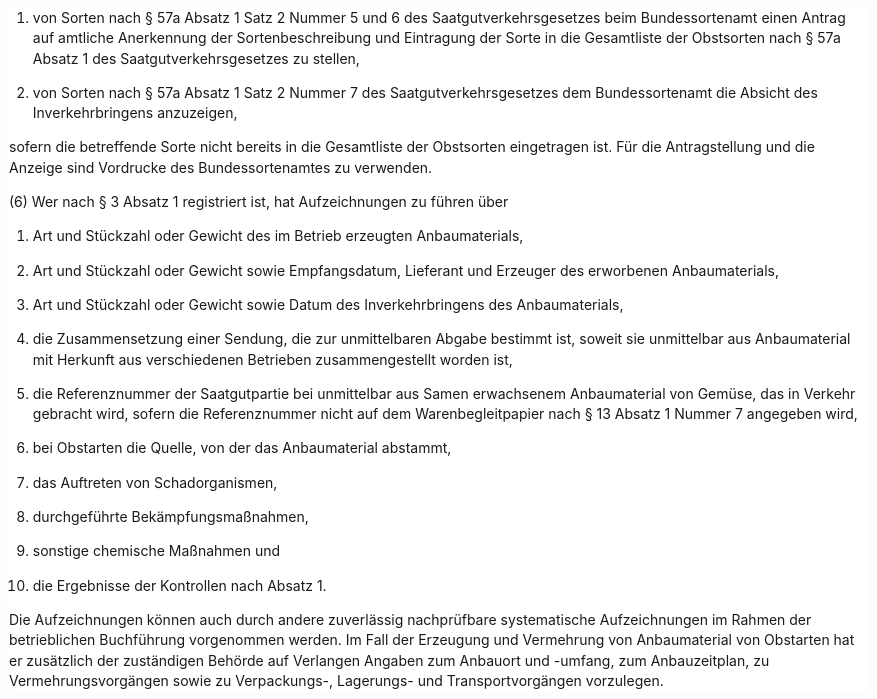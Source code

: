 1.  von Sorten nach § 57a Absatz 1 Satz 2 Nummer 5 und 6 des
    Saatgutverkehrsgesetzes beim Bundessortenamt einen Antrag auf amtliche
    Anerkennung der Sortenbeschreibung und Eintragung der Sorte in die
    Gesamtliste der Obstsorten nach § 57a Absatz 1 des
    Saatgutverkehrsgesetzes zu stellen,


2.  von Sorten nach § 57a Absatz 1 Satz 2 Nummer 7 des
    Saatgutverkehrsgesetzes dem Bundessortenamt die Absicht des
    Inverkehrbringens anzuzeigen,



sofern die betreffende Sorte nicht bereits in die Gesamtliste der
Obstsorten eingetragen ist. Für die Antragstellung und die Anzeige
sind Vordrucke des Bundessortenamtes zu verwenden.

(6) Wer nach § 3 Absatz 1 registriert ist, hat Aufzeichnungen zu
führen über

1.  Art und Stückzahl oder Gewicht des im Betrieb erzeugten
    Anbaumaterials,


2.  Art und Stückzahl oder Gewicht sowie Empfangsdatum, Lieferant und
    Erzeuger des erworbenen Anbaumaterials,


3.  Art und Stückzahl oder Gewicht sowie Datum des Inverkehrbringens des
    Anbaumaterials,


4.  die Zusammensetzung einer Sendung, die zur unmittelbaren Abgabe
    bestimmt ist, soweit sie unmittelbar aus Anbaumaterial mit Herkunft
    aus verschiedenen Betrieben zusammengestellt worden ist,


5.  die Referenznummer der Saatgutpartie bei unmittelbar aus Samen
    erwachsenem Anbaumaterial von Gemüse, das in Verkehr gebracht wird,
    sofern die Referenznummer nicht auf dem Warenbegleitpapier nach § 13
    Absatz 1 Nummer 7 angegeben wird,


6.  bei Obstarten die Quelle, von der das Anbaumaterial abstammt,


7.  das Auftreten von Schadorganismen,


8.  durchgeführte Bekämpfungsmaßnahmen,


9.  sonstige chemische Maßnahmen und


10. die Ergebnisse der Kontrollen nach Absatz 1.



Die Aufzeichnungen können auch durch andere zuverlässig nachprüfbare
systematische Aufzeichnungen im Rahmen der betrieblichen Buchführung
vorgenommen werden. Im Fall der Erzeugung und Vermehrung von
Anbaumaterial von Obstarten hat er zusätzlich der zuständigen Behörde
auf Verlangen Angaben zum Anbauort und -umfang, zum Anbauzeitplan, zu
Vermehrungsvorgängen sowie zu Verpackungs-, Lagerungs- und
Transportvorgängen vorzulegen.
